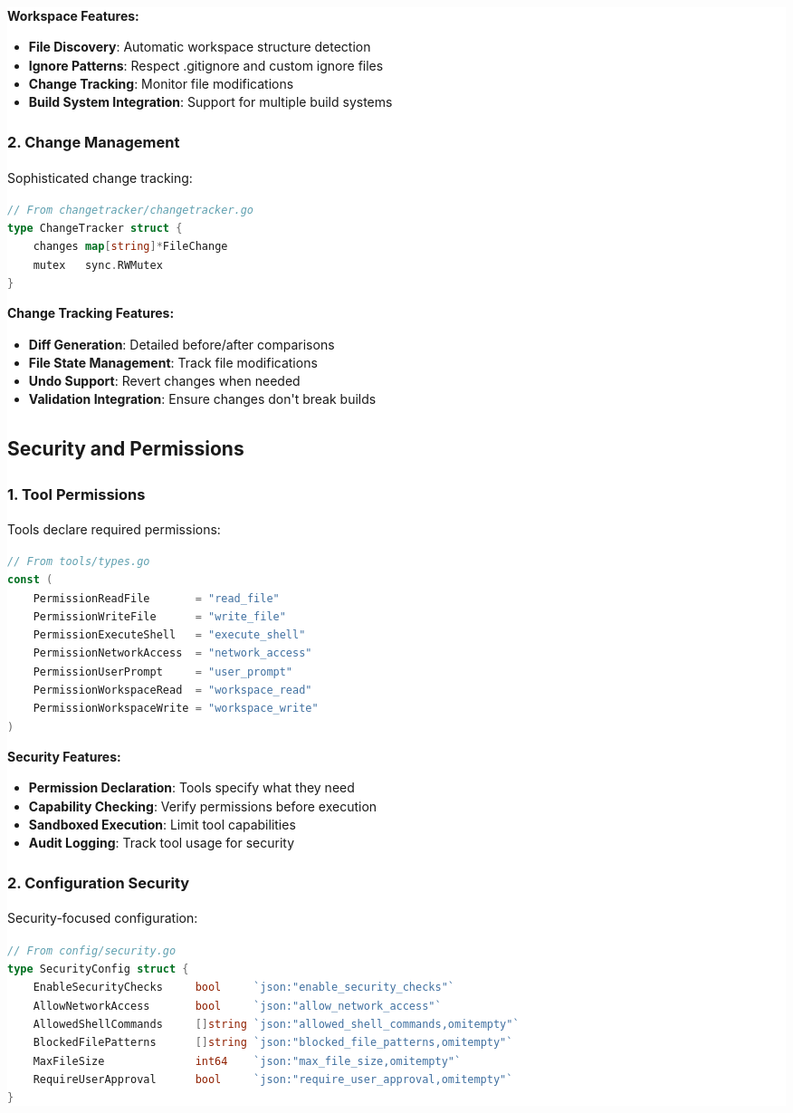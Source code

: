 **Workspace Features:**
- **File Discovery**: Automatic workspace structure detection
- **Ignore Patterns**: Respect .gitignore and custom ignore files
- **Change Tracking**: Monitor file modifications
- **Build System Integration**: Support for multiple build systems

### 2. Change Management

Sophisticated change tracking:

```go
// From changetracker/changetracker.go
type ChangeTracker struct {
    changes map[string]*FileChange
    mutex   sync.RWMutex
}
```

**Change Tracking Features:**
- **Diff Generation**: Detailed before/after comparisons
- **File State Management**: Track file modifications
- **Undo Support**: Revert changes when needed
- **Validation Integration**: Ensure changes don't break builds

## Security and Permissions

### 1. Tool Permissions

Tools declare required permissions:

```go
// From tools/types.go
const (
    PermissionReadFile       = "read_file"
    PermissionWriteFile      = "write_file"
    PermissionExecuteShell   = "execute_shell"
    PermissionNetworkAccess  = "network_access"
    PermissionUserPrompt     = "user_prompt"
    PermissionWorkspaceRead  = "workspace_read"
    PermissionWorkspaceWrite = "workspace_write"
)
```

**Security Features:**
- **Permission Declaration**: Tools specify what they need
- **Capability Checking**: Verify permissions before execution
- **Sandboxed Execution**: Limit tool capabilities
- **Audit Logging**: Track tool usage for security

### 2. Configuration Security

Security-focused configuration:

```go
// From config/security.go
type SecurityConfig struct {
    EnableSecurityChecks     bool     `json:"enable_security_checks"`
    AllowNetworkAccess       bool     `json:"allow_network_access"`
    AllowedShellCommands     []string `json:"allowed_shell_commands,omitempty"`
    BlockedFilePatterns      []string `json:"blocked_file_patterns,omitempty"`
    MaxFileSize              int64    `json:"max_file_size,omitempty"`
    RequireUserApproval      bool     `json:"require_user_approval,omitempty"`
}
```
